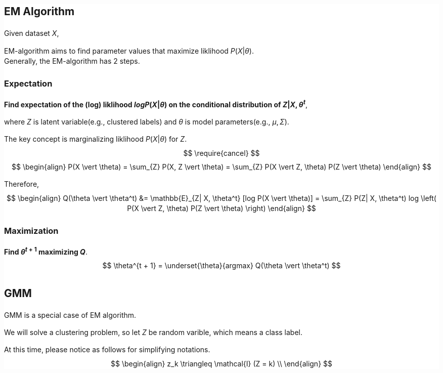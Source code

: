 ## EM Algorithm

Given dataset $X$, 

EM-algorithm aims to find parameter values that maximize liklihood $P(X \vert \theta)$.  
Generally, the EM-algorithm has 2 steps. 
### Expectation

**Find expectation of the (log) liklihood $log P(X \vert \theta)$ on the conditional distribution of $Z \vert X, \theta^t$**,

where $Z$ is latent variable(e.g., clustered labels) and $\theta$ is model parameters(e.g., $\mu, \Sigma$).

The key concept is marginalizing liklihood $P(X \vert \theta)$ for $Z$.
$$
\require{cancel}
$$
$$
\begin{align}
P(X \vert \theta) = \sum_{Z} P(X, Z \vert \theta) = \sum_{Z} P(X \vert Z, \theta) P(Z \vert \theta)
\end{align}
$$

Therefore, 
$$
\begin{align}
Q(\theta \vert \theta^t)
&= \mathbb{E}_{Z| X, \theta^t} [log P(X \vert \theta)] 
= \sum_{Z} P(Z| X, \theta^t) log \left( P(X \vert Z, \theta) P(Z \vert \theta) \right)
\end{align}
$$

### Maximization 

**Find $\theta^{t + 1}$ maximizing $Q$**.
$$
\theta^{t + 1} = \underset{\theta}{argmax} Q(\theta \vert \theta^t)
$$

## GMM 

GMM is a special case of EM algorithm. 

We will solve a clustering problem, so let $Z$ be random varible, which means a class label. 

At this time, please notice as follows for simplifying notations. 
$$
\begin{align}
z_k \triangleq \mathcal{I} (Z = k) \\
\end{align}
$$
